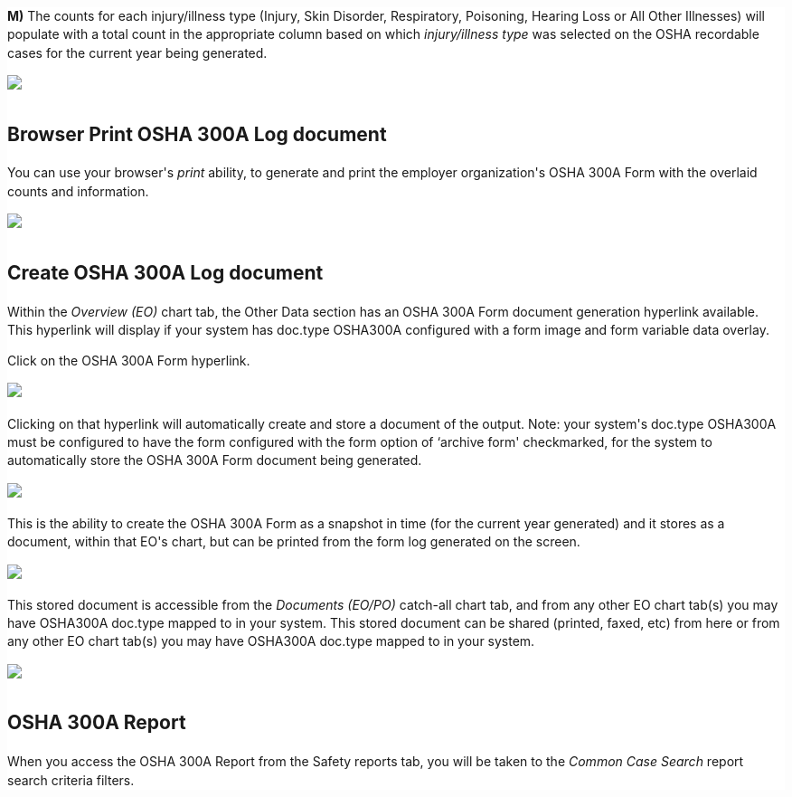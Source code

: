 **M)** The counts for each injury/illness type (Injury, Skin Disorder, Respiratory, Poisoning, Hearing Loss or All Other Illnesses) will populate with a total count in the appropriate column based on which *injury/illness type* was selected on the OSHA recordable cases for the current year being generated.
  
![](../osha-300a-form-log-overlay.assets/ed1a302d706d1a3fc4588d118b4572b0.png)  

  
## Browser Print OSHA 300A Log document  
  
You can use your browser's *print* ability, to generate and print the employer organization's OSHA 300A Form with the overlaid counts and information.
  
![](../osha-300a-form-log-overlay.assets/fb4724fd9c1f5df91cde1f0aec029f58.png)  



  
## Create OSHA 300A Log document  
  
Within the *Overview (EO)* chart tab, the Other Data section has an OSHA 300A Form document generation hyperlink available.  This hyperlink will display if your system has doc.type OSHA300A configured with a form image and form variable data overlay.

Click on the OSHA 300A Form hyperlink.
  
![](../osha-300a-form-log-overlay.assets/6b9a324e4150e2d14dd7912d741dba1f.png)  


Clicking on that hyperlink will automatically create and store a document of the output.  Note: your system's doc.type OSHA300A must be configured to have the form configured with the form option of ‘archive form' checkmarked, for the system to automatically store the OSHA 300A Form document being generated.
  
![](../osha-300a-form-log-overlay.assets/e3fe4f517948d5db14d6339d43e6a647.png)  

This is the ability to create the OSHA 300A Form as a snapshot in time (for the current year generated) and it stores as a document, within that EO's chart, but can be printed from the form log generated on the screen.
  
![](../osha-300a-form-log-overlay.assets/789024a8a167f74770cc03a9e8784305.png)  


This stored document is accessible from the *Documents (EO/PO)* catch-all chart tab, and from any other EO chart tab(s) you may have OSHA300A doc.type mapped to in your system.  This stored document can be shared (printed, faxed, etc) from here or from any other EO chart tab(s) you may have OSHA300A doc.type mapped to in your system.
  
![](../osha-300a-form-log-overlay.assets/1ceb79304ba91f6ba28ce26892773180.png)  


  
## OSHA 300A Report  
  
When you access the OSHA 300A Report from the Safety reports tab, you will be taken to the *Common Case Search* report search criteria filters. 
  